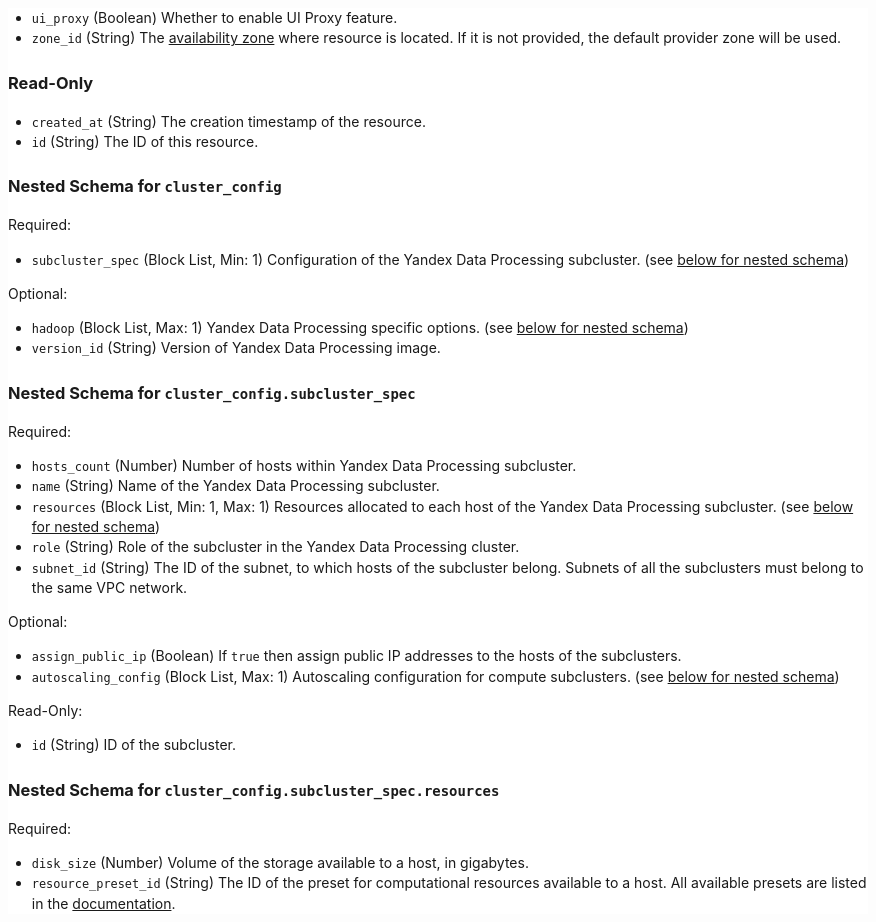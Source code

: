 - `ui_proxy` (Boolean) Whether to enable UI Proxy feature.
- `zone_id` (String) The [availability zone](https://yandex.cloud/docs/overview/concepts/geo-scope) where resource is located. If it is not provided, the default provider zone will be used.

### Read-Only

- `created_at` (String) The creation timestamp of the resource.
- `id` (String) The ID of this resource.

<a id="nestedblock--cluster_config"></a>
### Nested Schema for `cluster_config`

Required:

- `subcluster_spec` (Block List, Min: 1) Configuration of the Yandex Data Processing subcluster. (see [below for nested schema](#nestedblock--cluster_config--subcluster_spec))

Optional:

- `hadoop` (Block List, Max: 1) Yandex Data Processing specific options. (see [below for nested schema](#nestedblock--cluster_config--hadoop))
- `version_id` (String) Version of Yandex Data Processing image.

<a id="nestedblock--cluster_config--subcluster_spec"></a>
### Nested Schema for `cluster_config.subcluster_spec`

Required:

- `hosts_count` (Number) Number of hosts within Yandex Data Processing subcluster.
- `name` (String) Name of the Yandex Data Processing subcluster.
- `resources` (Block List, Min: 1, Max: 1) Resources allocated to each host of the Yandex Data Processing subcluster. (see [below for nested schema](#nestedblock--cluster_config--subcluster_spec--resources))
- `role` (String) Role of the subcluster in the Yandex Data Processing cluster.
- `subnet_id` (String) The ID of the subnet, to which hosts of the subcluster belong. Subnets of all the subclusters must belong to the same VPC network.

Optional:

- `assign_public_ip` (Boolean) If `true` then assign public IP addresses to the hosts of the subclusters.
- `autoscaling_config` (Block List, Max: 1) Autoscaling configuration for compute subclusters. (see [below for nested schema](#nestedblock--cluster_config--subcluster_spec--autoscaling_config))

Read-Only:

- `id` (String) ID of the subcluster.

<a id="nestedblock--cluster_config--subcluster_spec--resources"></a>
### Nested Schema for `cluster_config.subcluster_spec.resources`

Required:

- `disk_size` (Number) Volume of the storage available to a host, in gigabytes.
- `resource_preset_id` (String) The ID of the preset for computational resources available to a host. All available presets are listed in the [documentation](https://yandex.cloud/docs/data-proc/concepts/instance-types).
